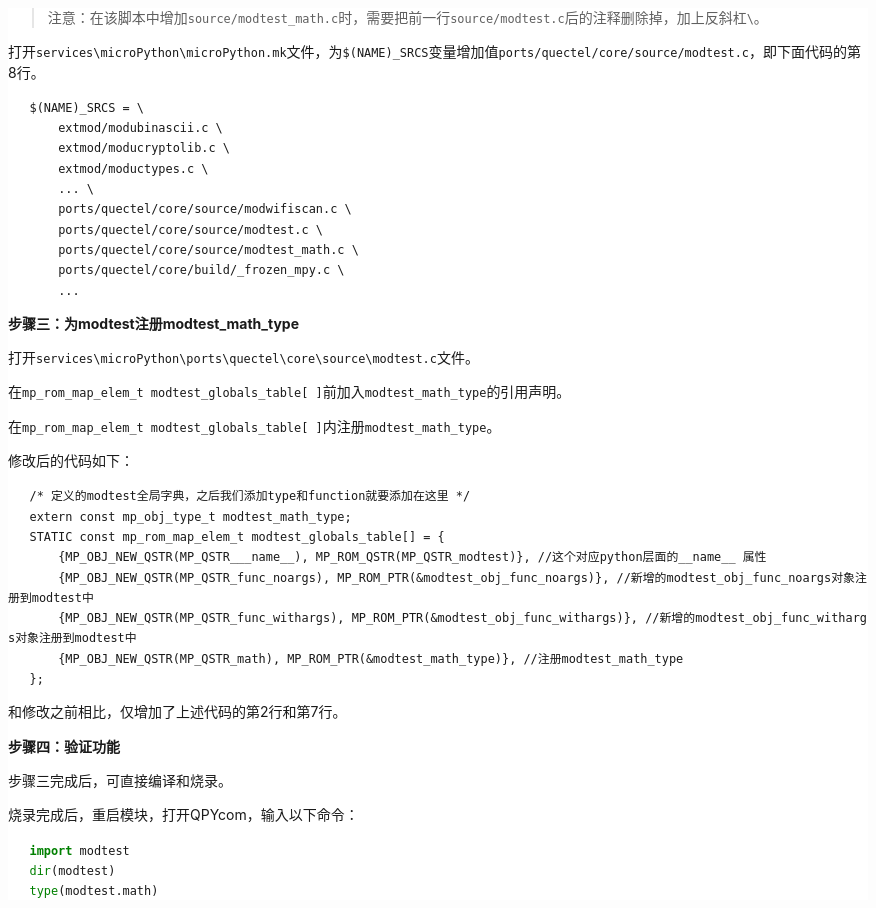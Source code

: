 


> 注意：在该脚本中增加`source/modtest_math.c`时，需要把前一行`source/modtest.c`后的注释删除掉，加上反斜杠`\`。

打开`services\microPython\microPython.mk`文件，为`$(NAME)_SRCS`变量增加值`ports/quectel/core/source/modtest.c`，即下面代码的第8行。


```
   $(NAME)_SRCS = \
       extmod/modubinascii.c \
       extmod/moducryptolib.c \
       extmod/moductypes.c \
       ... \
       ports/quectel/core/source/modwifiscan.c \
       ports/quectel/core/source/modtest.c \
       ports/quectel/core/source/modtest_math.c \
       ports/quectel/core/build/_frozen_mpy.c \
       ...
```




 **步骤三：为modtest注册modtest_math_type**

打开`services\microPython\ports\quectel\core\source\modtest.c`文件。

在`mp_rom_map_elem_t modtest_globals_table[ ]`前加入`modtest_math_type`的引用声明。

在`mp_rom_map_elem_t modtest_globals_table[ ]`内注册`modtest_math_type`。

修改后的代码如下：


```
   /* 定义的modtest全局字典，之后我们添加type和function就要添加在这里 */
   extern const mp_obj_type_t modtest_math_type;
   STATIC const mp_rom_map_elem_t modtest_globals_table[] = {
       {MP_OBJ_NEW_QSTR(MP_QSTR___name__), MP_ROM_QSTR(MP_QSTR_modtest)}, //这个对应python层面的__name__ 属性
       {MP_OBJ_NEW_QSTR(MP_QSTR_func_noargs), MP_ROM_PTR(&modtest_obj_func_noargs)}, //新增的modtest_obj_func_noargs对象注册到modtest中
       {MP_OBJ_NEW_QSTR(MP_QSTR_func_withargs), MP_ROM_PTR(&modtest_obj_func_withargs)}, //新增的modtest_obj_func_withargs对象注册到modtest中
       {MP_OBJ_NEW_QSTR(MP_QSTR_math), MP_ROM_PTR(&modtest_math_type)}, //注册modtest_math_type
   };
```




和修改之前相比，仅增加了上述代码的第2行和第7行。

 **步骤四：验证功能**

步骤三完成后，可直接编译和烧录。

烧录完成后，重启模块，打开QPYcom，输入以下命令：


```python
   import modtest
   dir(modtest)
   type(modtest.math)
```
